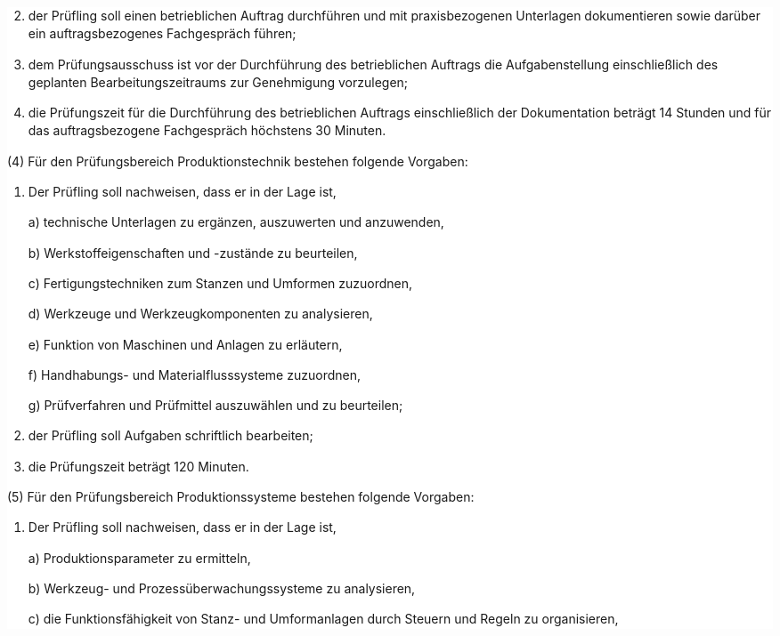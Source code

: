 



2.  der Prüfling soll einen betrieblichen Auftrag durchführen und mit
    praxisbezogenen Unterlagen dokumentieren sowie darüber ein
    auftragsbezogenes Fachgespräch führen;


3.  dem Prüfungsausschuss ist vor der Durchführung des betrieblichen
    Auftrags die Aufgabenstellung einschließlich des geplanten
    Bearbeitungszeitraums zur Genehmigung vorzulegen;


4.  die Prüfungszeit für die Durchführung des betrieblichen Auftrags
    einschließlich der Dokumentation beträgt 14 Stunden und für das
    auftragsbezogene Fachgespräch höchstens 30 Minuten.




(4) Für den Prüfungsbereich Produktionstechnik bestehen folgende
Vorgaben:

1.  Der Prüfling soll nachweisen, dass er in der Lage ist,

    a)  technische Unterlagen zu ergänzen, auszuwerten und anzuwenden,


    b)  Werkstoffeigenschaften und -zustände zu beurteilen,


    c)  Fertigungstechniken zum Stanzen und Umformen zuzuordnen,


    d)  Werkzeuge und Werkzeugkomponenten zu analysieren,


    e)  Funktion von Maschinen und Anlagen zu erläutern,


    f)  Handhabungs- und Materialflusssysteme zuzuordnen,


    g)  Prüfverfahren und Prüfmittel auszuwählen und zu beurteilen;





2.  der Prüfling soll Aufgaben schriftlich bearbeiten;


3.  die Prüfungszeit beträgt 120 Minuten.




(5) Für den Prüfungsbereich Produktionssysteme bestehen folgende
Vorgaben:

1.  Der Prüfling soll nachweisen, dass er in der Lage ist,

    a)  Produktionsparameter zu ermitteln,


    b)  Werkzeug- und Prozessüberwachungssysteme zu analysieren,


    c)  die Funktionsfähigkeit von Stanz- und Umformanlagen durch Steuern und
        Regeln zu organisieren,
